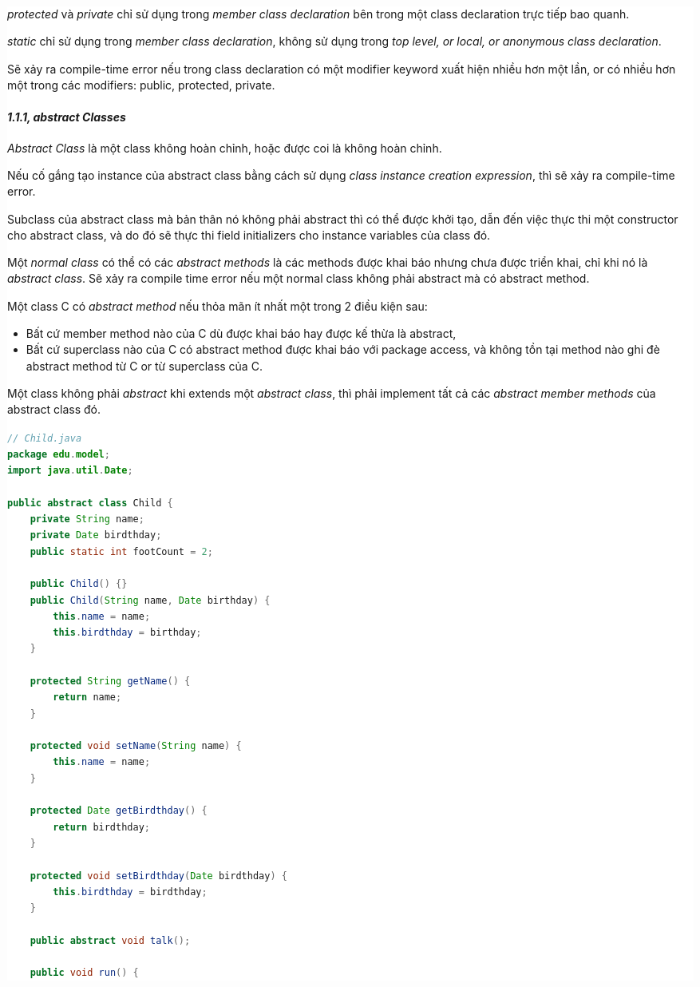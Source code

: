 *protected* và *private* chỉ sử dụng trong *member class declaration* bên trong một class declaration trực tiếp bao quanh.  

*static* chỉ sử dụng trong *member class declaration*, không sử dụng trong *top level, or local, or anonymous class declaration*.  

Sẽ xảy ra compile-time error nếu trong class declaration có một modifier keyword xuất hiện nhiều hơn một lần, or có nhiều hơn một trong các modifiers: public, protected, private.  


#### *1.1.1, abstract Classes*

*Abstract Class* là một class không hoàn chỉnh, hoặc được coi là không hoàn chỉnh.  

Nếu cố gắng tạo instance của abstract class bằng cách sử dụng *class instance creation expression*, thì sẽ xảy ra compile-time error.  

Subclass của abstract class mà bản thân nó không phải abstract thì có thể được khởi tạo, dẫn đến việc thực thi một constructor cho abstract class, và do đó sẽ thực thi field initializers cho instance variables của class đó.  

Một *normal class* có thể có các *abstract methods* là các methods được khai báo nhưng chưa được triển khai, chỉ khi nó là *abstract class*. Sẽ xảy ra compile time error nếu một normal class không phải abstract mà có abstract method.  

Một class C có *abstract method* nếu thỏa mãn ít nhất một trong 2 điều kiện sau:  

- Bất cứ member method nào của C dù được khai báo hay được kế thừa là abstract,  
- Bất cứ superclass nào của C có abstract method được khai báo với package access, và không tồn tại method nào ghi đè abstract method từ C or từ superclass của C.  

Một class không phải *abstract* khi extends một *abstract class*, thì phải implement tất cả các *abstract member methods* của abstract class đó.  

```java
// Child.java
package edu.model;
import java.util.Date;

public abstract class Child {
	private String name;
	private Date birdthday;
	public static int footCount = 2;
	
	public Child() {}
	public Child(String name, Date birthday) {
		this.name = name;
		this.birdthday = birthday;
	}

    protected String getName() {
        return name;
    }

    protected void setName(String name) {
        this.name = name;
	}

    protected Date getBirdthday() {
        return birdthday;
    }

    protected void setBirdthday(Date birdthday) {
        this.birdthday = birdthday;
    }

    public abstract void talk();

    public void run() {
```